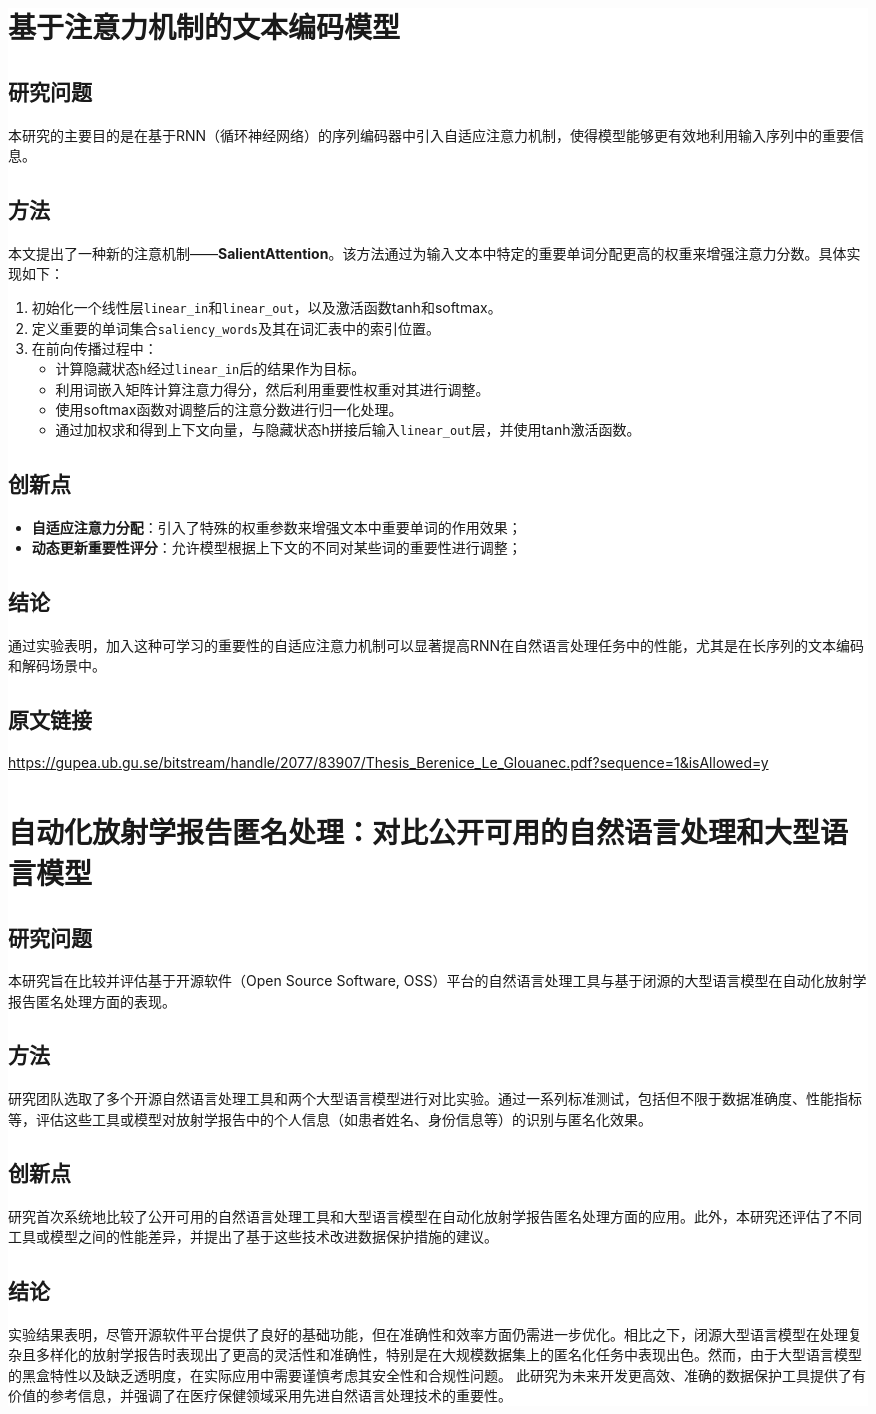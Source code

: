 

# 基于注意力机制的文本编码模型

## 研究问题
本研究的主要目的是在基于RNN（循环神经网络）的序列编码器中引入自适应注意力机制，使得模型能够更有效地利用输入序列中的重要信息。

## 方法
本文提出了一种新的注意机制——**SalientAttention**。该方法通过为输入文本中特定的重要单词分配更高的权重来增强注意力分数。具体实现如下：
1. 初始化一个线性层`linear_in`和`linear_out`，以及激活函数tanh和softmax。
2. 定义重要的单词集合`saliency_words`及其在词汇表中的索引位置。
3. 在前向传播过程中：
   - 计算隐藏状态`h`经过`linear_in`后的结果作为目标。
   - 利用词嵌入矩阵计算注意力得分，然后利用重要性权重对其进行调整。
   - 使用softmax函数对调整后的注意分数进行归一化处理。
   - 通过加权求和得到上下文向量，与隐藏状态h拼接后输入`linear_out`层，并使用tanh激活函数。

## 创新点
- **自适应注意力分配**：引入了特殊的权重参数来增强文本中重要单词的作用效果；
- **动态更新重要性评分**：允许模型根据上下文的不同对某些词的重要性进行调整；

## 结论
通过实验表明，加入这种可学习的重要性的自适应注意力机制可以显著提高RNN在自然语言处理任务中的性能，尤其是在长序列的文本编码和解码场景中。 

## 原文链接
https://gupea.ub.gu.se/bitstream/handle/2077/83907/Thesis_Berenice_Le_Glouanec.pdf?sequence=1&isAllowed=y 



# 自动化放射学报告匿名处理：对比公开可用的自然语言处理和大型语言模型
## 研究问题
本研究旨在比较并评估基于开源软件（Open Source Software, OSS）平台的自然语言处理工具与基于闭源的大型语言模型在自动化放射学报告匿名处理方面的表现。
## 方法
研究团队选取了多个开源自然语言处理工具和两个大型语言模型进行对比实验。通过一系列标准测试，包括但不限于数据准确度、性能指标等，评估这些工具或模型对放射学报告中的个人信息（如患者姓名、身份信息等）的识别与匿名化效果。
## 创新点
研究首次系统地比较了公开可用的自然语言处理工具和大型语言模型在自动化放射学报告匿名处理方面的应用。此外，本研究还评估了不同工具或模型之间的性能差异，并提出了基于这些技术改进数据保护措施的建议。
## 结论
实验结果表明，尽管开源软件平台提供了良好的基础功能，但在准确性和效率方面仍需进一步优化。相比之下，闭源大型语言模型在处理复杂且多样化的放射学报告时表现出了更高的灵活性和准确性，特别是在大规模数据集上的匿名化任务中表现出色。然而，由于大型语言模型的黑盒特性以及缺乏透明度，在实际应用中需要谨慎考虑其安全性和合规性问题。
此研究为未来开发更高效、准确的数据保护工具提供了有价值的参考信息，并强调了在医疗保健领域采用先进自然语言处理技术的重要性。 
